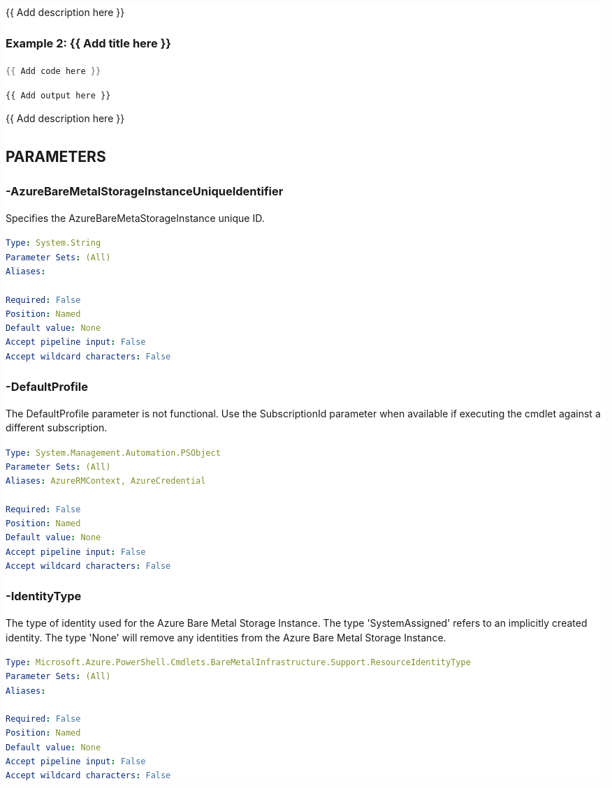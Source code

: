 {{ Add description here }}

### Example 2: {{ Add title here }}
```powershell
{{ Add code here }}
```

```output
{{ Add output here }}
```

{{ Add description here }}

## PARAMETERS

### -AzureBareMetalStorageInstanceUniqueIdentifier
Specifies the AzureBareMetaStorageInstance unique ID.

```yaml
Type: System.String
Parameter Sets: (All)
Aliases:

Required: False
Position: Named
Default value: None
Accept pipeline input: False
Accept wildcard characters: False
```

### -DefaultProfile
The DefaultProfile parameter is not functional.
Use the SubscriptionId parameter when available if executing the cmdlet against a different subscription.

```yaml
Type: System.Management.Automation.PSObject
Parameter Sets: (All)
Aliases: AzureRMContext, AzureCredential

Required: False
Position: Named
Default value: None
Accept pipeline input: False
Accept wildcard characters: False
```

### -IdentityType
The type of identity used for the Azure Bare Metal Storage Instance.
The type 'SystemAssigned' refers to an implicitly created identity.
The type 'None' will remove any identities from the Azure Bare Metal Storage Instance.

```yaml
Type: Microsoft.Azure.PowerShell.Cmdlets.BareMetalInfrastructure.Support.ResourceIdentityType
Parameter Sets: (All)
Aliases:

Required: False
Position: Named
Default value: None
Accept pipeline input: False
Accept wildcard characters: False
```
